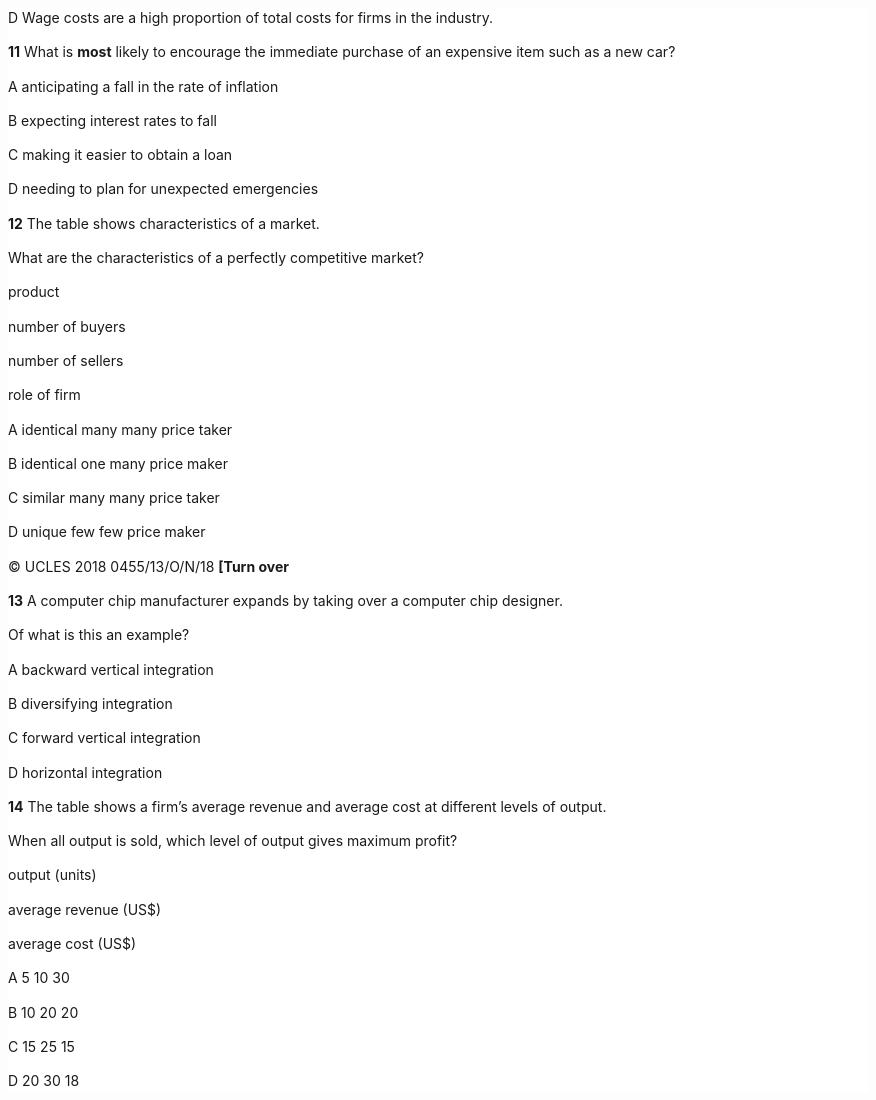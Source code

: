  D Wage costs are a high proportion of total costs for firms in the industry. 

**11** What is **most** likely to encourage the immediate purchase of an expensive item such as a new car? 

 A anticipating a fall in the rate of inflation 

 B expecting interest rates to fall 

 C making it easier to obtain a loan 

 D needing to plan for unexpected emergencies 

**12** The table shows characteristics of a market. 

 What are the characteristics of a perfectly competitive market? 

 product 

 number of buyers 

 number of sellers 

 role of firm 

 A identical many many price taker 

 B identical one many price maker 

 C similar many many price taker 

 D unique few few price maker 


© UCLES 2018 0455/13/O/N/18 **[Turn over** 

**13** A computer chip manufacturer expands by taking over a computer chip designer. 

 Of what is this an example? 

 A backward vertical integration 

 B diversifying integration 

 C forward vertical integration 

 D horizontal integration 

**14** The table shows a firm’s average revenue and average cost at different levels of output. 

 When all output is sold, which level of output gives maximum profit? 

 output (units) 

 average revenue (US$) 

 average cost (US$) 

 A 5 10 30 

 B 10 20 20 

 C 15 25 15 

 D 20 30 18 
